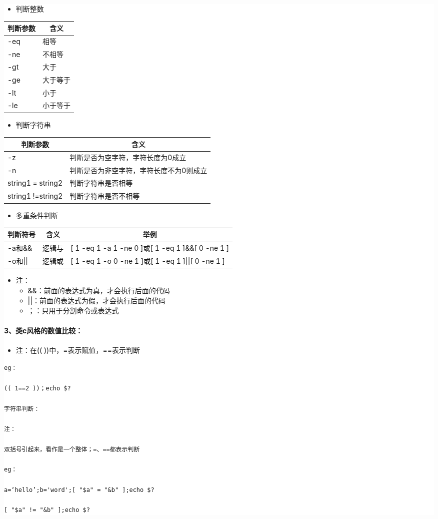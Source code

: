 - 判断整数

| 判断参数 | 含义     |
| -------- | -------- |
| -eq      | 相等     |
| -ne      | 不相等   |
| -gt      | 大于     |
| -ge      | 大于等于 |
| -lt      | 小于     |
| -le      | 小于等于 |

- 判断字符串

| 判断参数          | 含义                                    |
| ----------------- | --------------------------------------- |
| -z                | 判断是否为空字符，字符长度为0成立       |
| -n                | 判断是否为非空字符，字符长度不为0则成立 |
| string1 = string2 | 判断字符串是否相等                      |
| string1 !=string2 | 判断字符串是否不相等                    |

- 多重条件判断

| 判断符号 | 含义   | 举例                                               |
| -------- | ------ | -------------------------------------------------- |
| -a和&&   | 逻辑与 | [ 1 -eq 1 -a 1 -ne 0 ]或[ 1 -eq 1 ]&&[ 0 -ne 1 ]   |
| -o和\|\| | 逻辑或 | [ 1 -eq 1 -o 0 -ne 1 ]或[ 1 -eq 1 ]\|\|[ 0 -ne 1 ] |

- 注：
  - &&：前面的表达式为真，才会执行后面的代码
  - ||：前面的表达式为假，才会执行后面的代码
  - ；：只用于分割命令或表达式

#### 3、类c风格的数值比较：

- 注：在(( ))中，=表示赋值，==表示判断

```
eg：

(( 1==2 ))；echo $?

字符串判断：

注：

双括号引起来，看作是一个整体；=、==都表示判断

eg：

a=‘hello’;b='word';[ "$a" = "&b" ];echo $?

[ "$a" != "&b" ];echo $?
```

